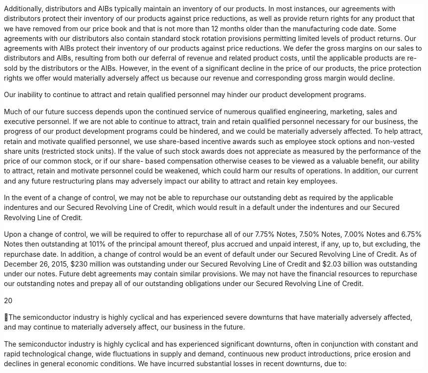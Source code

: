Additionally, distributors and AIBs typically maintain an inventory of our products. In most instances, our agreements with distributors protect their inventory of our
products against price reductions, as well as provide return rights for any product that we have removed from our price book and that is not more than 12 months older than the
manufacturing code date. Some agreements with our distributors also contain standard stock rotation provisions permitting limited levels of product returns. Our agreements
with AIBs protect their inventory of our products against price reductions. We defer the gross margins on our sales to distributors and AIBs, resulting from both our deferral of
revenue and related product costs, until the applicable products are re-sold by the distributors or the AIBs. However, in the event of a significant decline in the price of our
products, the price protection rights we offer would materially adversely affect us because our revenue and corresponding gross margin would decline.

Our inability to continue to attract and retain qualified personnel may hinder our product development programs.

Much  of  our  future  success  depends  upon  the  continued  service  of  numerous  qualified  engineering,  marketing,  sales  and  executive  personnel.  If  we  are  not  able  to
continue  to  attract,  train  and  retain  qualified  personnel  necessary  for  our  business,  the  progress  of  our  product  development  programs  could  be  hindered,  and  we  could  be
materially adversely affected. To help attract, retain and motivate qualified personnel, we use share-based incentive awards such as employee stock options and non-vested
share units (restricted stock units). If the value of such stock awards does not appreciate as measured by the performance of the price of our common stock, or if our share-
based compensation otherwise ceases to be viewed as a valuable benefit, our ability to attract, retain and motivate personnel could be weakened, which could harm our results
of operations. In addition, our current and any future restructuring plans may adversely impact our ability to attract and retain key employees.

In the event of a change of control, we may not be able to repurchase our outstanding debt as required by the applicable indentures and our Secured Revolving Line of
Credit, which would result in a default under the indentures and our Secured Revolving Line of Credit.

Upon a change of control, we will be required to offer to repurchase all of our 7.75% Notes, 7.50% Notes, 7.00% Notes and 6.75% Notes then outstanding at 101% of the
principal amount thereof, plus accrued and unpaid interest, if any, up to, but excluding, the repurchase date. In addition, a change of control would be an event of default under
our Secured Revolving Line of Credit. As of December 26, 2015, $230 million was outstanding under our Secured Revolving Line of Credit and $2.03 billion was outstanding
under our notes. Future debt agreements may contain similar provisions. We may not have the financial resources to repurchase our outstanding notes and prepay all of our
outstanding obligations under our Secured Revolving Line of Credit.

20

The semiconductor industry is highly cyclical and has experienced severe downturns that have materially adversely affected, and may continue to materially adversely
affect, our business in the future.

The  semiconductor  industry  is  highly  cyclical  and  has  experienced  significant  downturns,  often  in  conjunction  with  constant  and  rapid  technological  change,  wide
fluctuations in supply and demand, continuous new product introductions, price erosion and declines in general economic conditions. We have incurred substantial losses in
recent downturns, due to:
